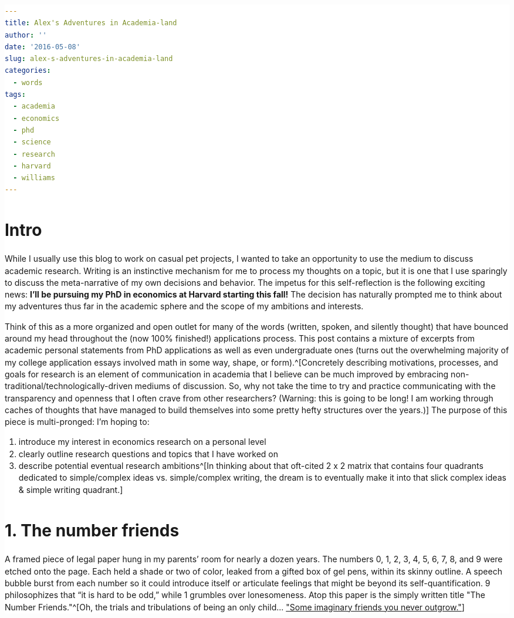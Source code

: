 ```yaml
---
title: Alex's Adventures in Academia-land
author: ''
date: '2016-05-08'
slug: alex-s-adventures-in-academia-land
categories:
  - words
tags:
  - academia
  - economics
  - phd
  - science
  - research
  - harvard
  - williams
---
```


# Intro

While I usually use this blog to work on casual pet projects, I wanted to take an opportunity to use the medium to discuss academic research. Writing is an instinctive mechanism for me to process my thoughts on a topic, but it is one that I use sparingly to discuss the meta-narrative of my own decisions and behavior. The impetus for this self-reflection is the following exciting news: **I’ll be pursuing my PhD in economics at Harvard starting this fall!** The decision has naturally prompted me to think about my adventures thus far in the academic sphere and the scope of my ambitions and interests.

Think of this as a more organized and open outlet for many of the words (written, spoken, and silently thought) that have bounced around my head throughout the (now 100% finished!) applications process. This post contains a mixture of excerpts from academic personal statements from PhD applications as well as even undergraduate ones (turns out the overwhelming majority of my college application essays involved math in some way, shape, or form).^[Concretely describing motivations, processes, and goals for research is an element of communication in academia that I believe can be much improved by embracing non-traditional/technologically-driven mediums of discussion. So, why not take the time to try and practice communicating with the transparency and openness that I often crave from other researchers? (Warning: this is going to be long! I am working through caches of thoughts that have managed to build themselves into some pretty hefty structures over the years.)] The purpose of this piece is multi-pronged: I’m hoping to:
 
1. introduce my interest in economics research on a personal level
2. clearly outline research questions and topics that I have worked on
3. describe potential eventual research ambitions^[In thinking about that oft-cited 2 x 2 matrix that contains four quadrants dedicated to simple/complex ideas vs. simple/complex writing, the dream is to eventually make it into that slick complex ideas & simple writing quadrant.]

# 1. The number friends

A framed piece of legal paper hung in my parents’ room for nearly a dozen years. The numbers 0, 1, 2, 3, 4, 5, 6, 7, 8, and 9 were etched onto the page. Each held a shade or two of color, leaked from a gifted box of gel pens, within its skinny outline. A speech bubble burst from each number so it could introduce itself or articulate feelings that might be beyond its self-quantification. 9 philosophizes that “it is hard to be odd,” while 1 grumbles over lonesomeness. Atop this paper is the simply written title "The Number Friends."^[Oh, the trials and tribulations of being an only child... ["Some imaginary friends you never outgrow."](http://www.stevenstrogatz.com/books/the-joy-of-x)]
